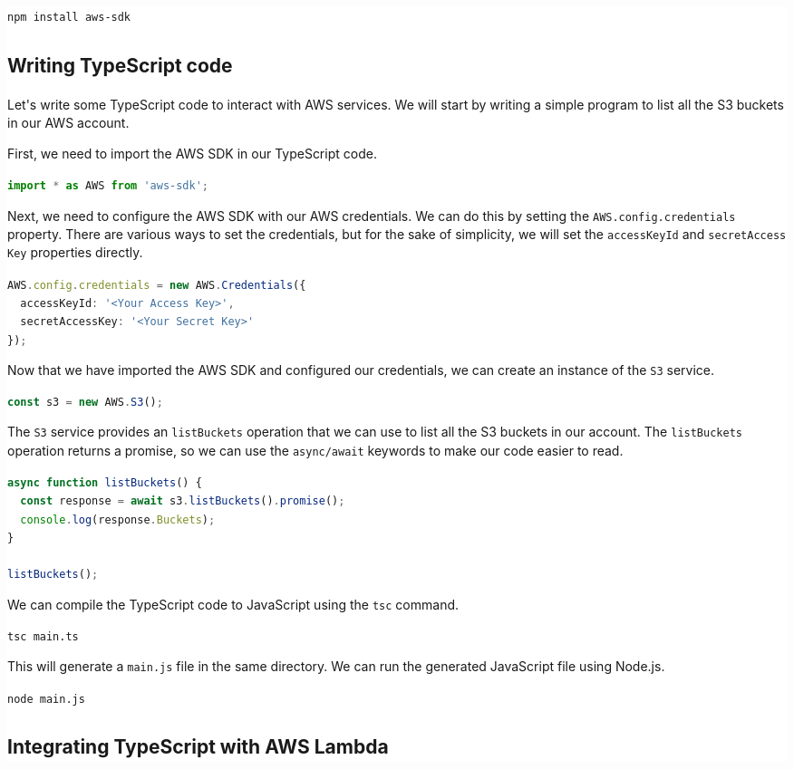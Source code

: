 ```
npm install aws-sdk
```

## Writing TypeScript code

Let's write some TypeScript code to interact with AWS services. We will start by writing a simple program to list all the S3 buckets in our AWS account.

First, we need to import the AWS SDK in our TypeScript code.

```typescript
import * as AWS from 'aws-sdk';
```

Next, we need to configure the AWS SDK with our AWS credentials. We can do this by setting the `AWS.config.credentials` property. There are various ways to set the credentials, but for the sake of simplicity, we will set the `accessKeyId` and `secretAccessKey` properties directly.

```typescript
AWS.config.credentials = new AWS.Credentials({
  accessKeyId: '<Your Access Key>',
  secretAccessKey: '<Your Secret Key>'
});
```

Now that we have imported the AWS SDK and configured our credentials, we can create an instance of the `S3` service.

```typescript
const s3 = new AWS.S3();
```

The `S3` service provides an `listBuckets` operation that we can use to list all the S3 buckets in our account. The `listBuckets` operation returns a promise, so we can use the `async/await` keywords to make our code easier to read.

```typescript
async function listBuckets() {
  const response = await s3.listBuckets().promise();
  console.log(response.Buckets);
}

listBuckets();
```

We can compile the TypeScript code to JavaScript using the `tsc` command.

```
tsc main.ts
```

This will generate a `main.js` file in the same directory. We can run the generated JavaScript file using Node.js.

```
node main.js
```

## Integrating TypeScript with AWS Lambda
